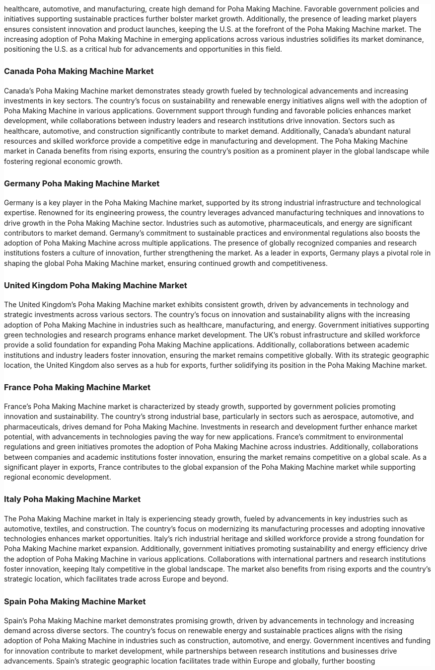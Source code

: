 healthcare, automotive, and manufacturing, create high demand for Poha Making Machine. Favorable government policies and initiatives supporting sustainable practices further bolster market growth. Additionally, the presence of leading market players ensures consistent innovation and product launches, keeping the U.S. at the forefront of the Poha Making Machine market. The increasing adoption of Poha Making Machine in emerging applications across various industries solidifies its market dominance, positioning the U.S. as a critical hub for advancements and opportunities in this field.</p><h3>Canada Poha Making Machine Market</h3><p>Canada&rsquo;s Poha Making Machine market demonstrates steady growth fueled by technological advancements and increasing investments in key sectors. The country&rsquo;s focus on sustainability and renewable energy initiatives aligns well with the adoption of Poha Making Machine in various applications. Government support through funding and favorable policies enhances market development, while collaborations between industry leaders and research institutions drive innovation. Sectors such as healthcare, automotive, and construction significantly contribute to market demand. Additionally, Canada&rsquo;s abundant natural resources and skilled workforce provide a competitive edge in manufacturing and development. The Poha Making Machine market in Canada benefits from rising exports, ensuring the country&rsquo;s position as a prominent player in the global landscape while fostering regional economic growth.</p><h3>Germany Poha Making Machine Market</h3><p>Germany is a key player in the Poha Making Machine market, supported by its strong industrial infrastructure and technological expertise. Renowned for its engineering prowess, the country leverages advanced manufacturing techniques and innovations to drive growth in the Poha Making Machine sector. Industries such as automotive, pharmaceuticals, and energy are significant contributors to market demand. Germany&rsquo;s commitment to sustainable practices and environmental regulations also boosts the adoption of Poha Making Machine across multiple applications. The presence of globally recognized companies and research institutions fosters a culture of innovation, further strengthening the market. As a leader in exports, Germany plays a pivotal role in shaping the global Poha Making Machine market, ensuring continued growth and competitiveness.</p><h3>United Kingdom Poha Making Machine Market</h3><p>The United Kingdom&rsquo;s Poha Making Machine market exhibits consistent growth, driven by advancements in technology and strategic investments across various sectors. The country&rsquo;s focus on innovation and sustainability aligns with the increasing adoption of Poha Making Machine in industries such as healthcare, manufacturing, and energy. Government initiatives supporting green technologies and research programs enhance market development. The UK&rsquo;s robust infrastructure and skilled workforce provide a solid foundation for expanding Poha Making Machine applications. Additionally, collaborations between academic institutions and industry leaders foster innovation, ensuring the market remains competitive globally. With its strategic geographic location, the United Kingdom also serves as a hub for exports, further solidifying its position in the Poha Making Machine market.</p><h3>France Poha Making Machine Market</h3><p>France&rsquo;s Poha Making Machine market is characterized by steady growth, supported by government policies promoting innovation and sustainability. The country&rsquo;s strong industrial base, particularly in sectors such as aerospace, automotive, and pharmaceuticals, drives demand for Poha Making Machine. Investments in research and development further enhance market potential, with advancements in technologies paving the way for new applications. France&rsquo;s commitment to environmental regulations and green initiatives promotes the adoption of Poha Making Machine across industries. Additionally, collaborations between companies and academic institutions foster innovation, ensuring the market remains competitive on a global scale. As a significant player in exports, France contributes to the global expansion of the Poha Making Machine market while supporting regional economic development.</p><h3>Italy Poha Making Machine Market</h3><p>The Poha Making Machine market in Italy is experiencing steady growth, fueled by advancements in key industries such as automotive, textiles, and construction. The country&rsquo;s focus on modernizing its manufacturing processes and adopting innovative technologies enhances market opportunities. Italy&rsquo;s rich industrial heritage and skilled workforce provide a strong foundation for Poha Making Machine market expansion. Additionally, government initiatives promoting sustainability and energy efficiency drive the adoption of Poha Making Machine in various applications. Collaborations with international partners and research institutions foster innovation, keeping Italy competitive in the global landscape. The market also benefits from rising exports and the country&rsquo;s strategic location, which facilitates trade across Europe and beyond.</p><h3>Spain Poha Making Machine Market</h3><p>Spain&rsquo;s Poha Making Machine market demonstrates promising growth, driven by advancements in technology and increasing demand across diverse sectors. The country&rsquo;s focus on renewable energy and sustainable practices aligns with the rising adoption of Poha Making Machine in industries such as construction, automotive, and energy. Government incentives and funding for innovation contribute to market development, while partnerships between research institutions and businesses drive advancements. Spain&rsquo;s strategic geographic location facilitates trade within Europe and globally, further boosting